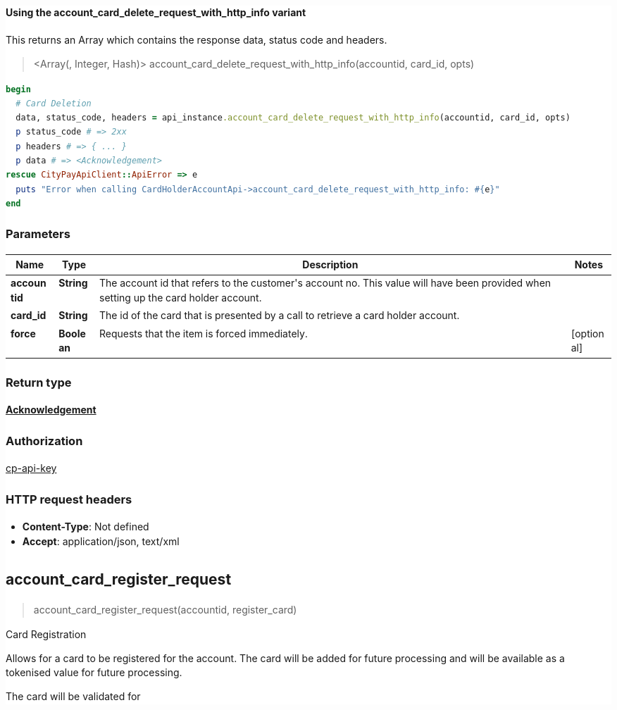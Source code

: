 #### Using the account_card_delete_request_with_http_info variant

This returns an Array which contains the response data, status code and headers.

> <Array(<Acknowledgement>, Integer, Hash)> account_card_delete_request_with_http_info(accountid, card_id, opts)

```ruby
begin
  # Card Deletion
  data, status_code, headers = api_instance.account_card_delete_request_with_http_info(accountid, card_id, opts)
  p status_code # => 2xx
  p headers # => { ... }
  p data # => <Acknowledgement>
rescue CityPayApiClient::ApiError => e
  puts "Error when calling CardHolderAccountApi->account_card_delete_request_with_http_info: #{e}"
end
```

### Parameters

| Name | Type | Description | Notes |
| ---- | ---- | ----------- | ----- |
| **accountid** | **String** | The account id that refers to the customer&#39;s account no. This value will have been provided when setting up the card holder account. |  |
| **card_id** | **String** | The id of the card that is presented by a call to retrieve a card holder account. |  |
| **force** | **Boolean** | Requests that the item is forced immediately. | [optional] |

### Return type

[**Acknowledgement**](Acknowledgement.md)

### Authorization

[cp-api-key](../README.md#cp-api-key)

### HTTP request headers

- **Content-Type**: Not defined
- **Accept**: application/json, text/xml


## account_card_register_request

> <CardHolderAccount> account_card_register_request(accountid, register_card)

Card Registration

Allows for a card to be registered for the account. The card will be added for future 
processing and will be available as a tokenised value for future processing.

The card will be validated for
